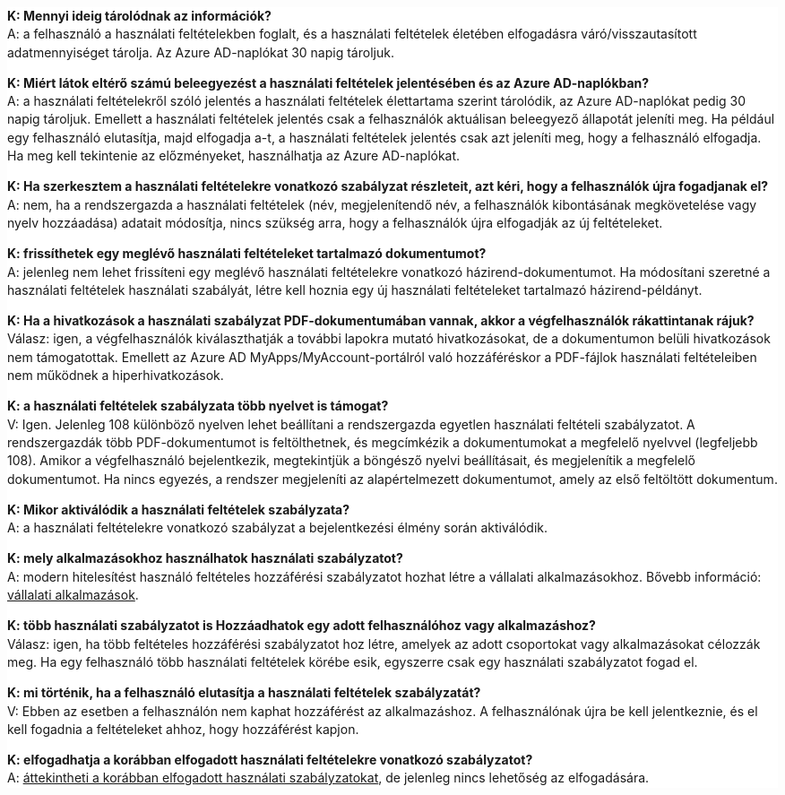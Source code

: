 **K: Mennyi ideig tárolódnak az információk?**<br />
A: a felhasználó a használati feltételekben foglalt, és a használati feltételek életében elfogadásra váró/visszautasított adatmennyiséget tárolja. Az Azure AD-naplókat 30 napig tároljuk.

**K: Miért látok eltérő számú beleegyezést a használati feltételek jelentésében és az Azure AD-naplókban?**<br />
A: a használati feltételekről szóló jelentés a használati feltételek élettartama szerint tárolódik, az Azure AD-naplókat pedig 30 napig tároljuk. Emellett a használati feltételek jelentés csak a felhasználók aktuálisan beleegyező állapotát jeleníti meg. Ha például egy felhasználó elutasítja, majd elfogadja a-t, a használati feltételek jelentés csak azt jeleníti meg, hogy a felhasználó elfogadja. Ha meg kell tekintenie az előzményeket, használhatja az Azure AD-naplókat.

**K: Ha szerkesztem a használati feltételekre vonatkozó szabályzat részleteit, azt kéri, hogy a felhasználók újra fogadjanak el?**<br />
A: nem, ha a rendszergazda a használati feltételek (név, megjelenítendő név, a felhasználók kibontásának megkövetelése vagy nyelv hozzáadása) adatait módosítja, nincs szükség arra, hogy a felhasználók újra elfogadják az új feltételeket.

**K: frissíthetek egy meglévő használati feltételeket tartalmazó dokumentumot?**<br />
A: jelenleg nem lehet frissíteni egy meglévő használati feltételekre vonatkozó házirend-dokumentumot. Ha módosítani szeretné a használati feltételek használati szabályát, létre kell hoznia egy új használati feltételeket tartalmazó házirend-példányt.

**K: Ha a hivatkozások a használati szabályzat PDF-dokumentumában vannak, akkor a végfelhasználók rákattintanak rájuk?**<br />
Válasz: igen, a végfelhasználók kiválaszthatják a további lapokra mutató hivatkozásokat, de a dokumentumon belüli hivatkozások nem támogatottak. Emellett az Azure AD MyApps/MyAccount-portálról való hozzáféréskor a PDF-fájlok használati feltételeiben nem működnek a hiperhivatkozások.

**K: a használati feltételek szabályzata több nyelvet is támogat?**<br />
V: Igen. Jelenleg 108 különböző nyelven lehet beállítani a rendszergazda egyetlen használati feltételi szabályzatot. A rendszergazdák több PDF-dokumentumot is feltölthetnek, és megcímkézik a dokumentumokat a megfelelő nyelvvel (legfeljebb 108). Amikor a végfelhasználó bejelentkezik, megtekintjük a böngésző nyelvi beállításait, és megjelenítik a megfelelő dokumentumot. Ha nincs egyezés, a rendszer megjeleníti az alapértelmezett dokumentumot, amely az első feltöltött dokumentum.

**K: Mikor aktiválódik a használati feltételek szabályzata?**<br />
A: a használati feltételekre vonatkozó szabályzat a bejelentkezési élmény során aktiválódik.

**K: mely alkalmazásokhoz használhatok használati szabályzatot?**<br />
A: modern hitelesítést használó feltételes hozzáférési szabályzatot hozhat létre a vállalati alkalmazásokhoz. Bővebb információ: [vállalati alkalmazások](./../manage-apps/view-applications-portal.md).

**K: több használati szabályzatot is Hozzáadhatok egy adott felhasználóhoz vagy alkalmazáshoz?**<br />
Válasz: igen, ha több feltételes hozzáférési szabályzatot hoz létre, amelyek az adott csoportokat vagy alkalmazásokat célozzák meg. Ha egy felhasználó több használati feltételek körébe esik, egyszerre csak egy használati szabályzatot fogad el.

**K: mi történik, ha a felhasználó elutasítja a használati feltételek szabályzatát?**<br />
V: Ebben az esetben a felhasználón nem kaphat hozzáférést az alkalmazáshoz. A felhasználónak újra be kell jelentkeznie, és el kell fogadnia a feltételeket ahhoz, hogy hozzáférést kapjon.

**K: elfogadhatja a korábban elfogadott használati feltételekre vonatkozó szabályzatot?**<br />
A: [áttekintheti a korábban elfogadott használati szabályzatokat](#how-users-can-review-their-terms-of-use), de jelenleg nincs lehetőség az elfogadására.

